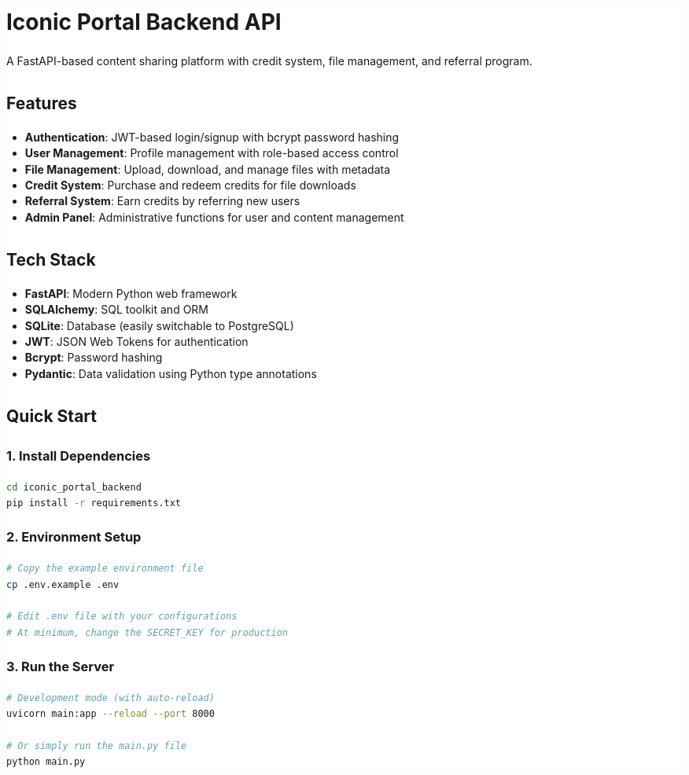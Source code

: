 # Iconic Portal Backend API

A FastAPI-based content sharing platform with credit system, file management, and referral program.

## Features

- **Authentication**: JWT-based login/signup with bcrypt password hashing
- **User Management**: Profile management with role-based access control
- **File Management**: Upload, download, and manage files with metadata
- **Credit System**: Purchase and redeem credits for file downloads
- **Referral System**: Earn credits by referring new users
- **Admin Panel**: Administrative functions for user and content management

## Tech Stack

- **FastAPI**: Modern Python web framework
- **SQLAlchemy**: SQL toolkit and ORM
- **SQLite**: Database (easily switchable to PostgreSQL)
- **JWT**: JSON Web Tokens for authentication
- **Bcrypt**: Password hashing
- **Pydantic**: Data validation using Python type annotations

## Quick Start

### 1. Install Dependencies

```bash
cd iconic_portal_backend
pip install -r requirements.txt
```

### 2. Environment Setup

```bash
# Copy the example environment file
cp .env.example .env

# Edit .env file with your configurations
# At minimum, change the SECRET_KEY for production
```

### 3. Run the Server

```bash
# Development mode (with auto-reload)
uvicorn main:app --reload --port 8000

# Or simply run the main.py file
python main.py
```
